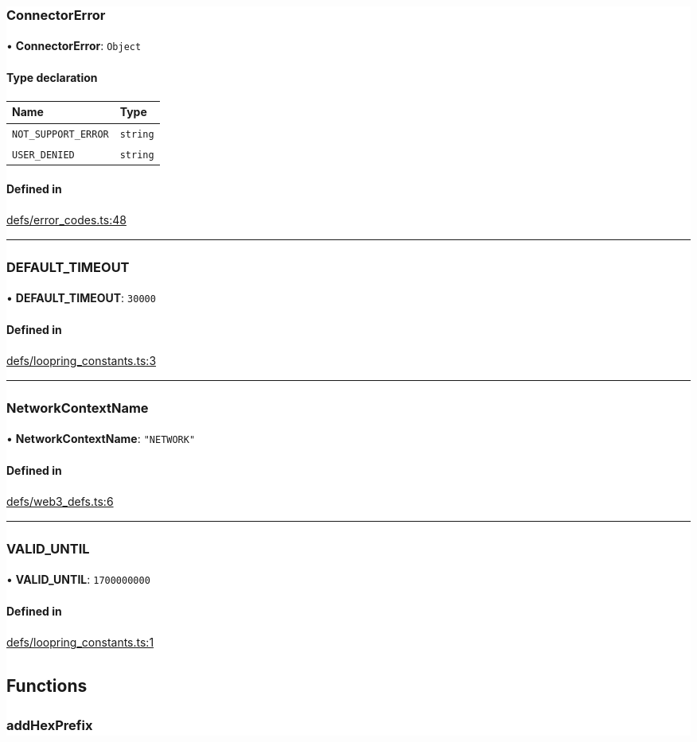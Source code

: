 ### ConnectorError

• **ConnectorError**: `Object`

#### Type declaration

| Name | Type |
| :------ | :------ |
| `NOT_SUPPORT_ERROR` | `string` |
| `USER_DENIED` | `string` |

#### Defined in

[defs/error_codes.ts:48](https://github.com/Loopring/loopring_sdk/blob/acbd5a2/src/defs/error_codes.ts#L48)

___

### DEFAULT\_TIMEOUT

• **DEFAULT\_TIMEOUT**: ``30000``

#### Defined in

[defs/loopring_constants.ts:3](https://github.com/Loopring/loopring_sdk/blob/acbd5a2/src/defs/loopring_constants.ts#L3)

___

### NetworkContextName

• **NetworkContextName**: ``"NETWORK"``

#### Defined in

[defs/web3_defs.ts:6](https://github.com/Loopring/loopring_sdk/blob/acbd5a2/src/defs/web3_defs.ts#L6)

___

### VALID\_UNTIL

• **VALID\_UNTIL**: ``1700000000``

#### Defined in

[defs/loopring_constants.ts:1](https://github.com/Loopring/loopring_sdk/blob/acbd5a2/src/defs/loopring_constants.ts#L1)

## Functions

### addHexPrefix
